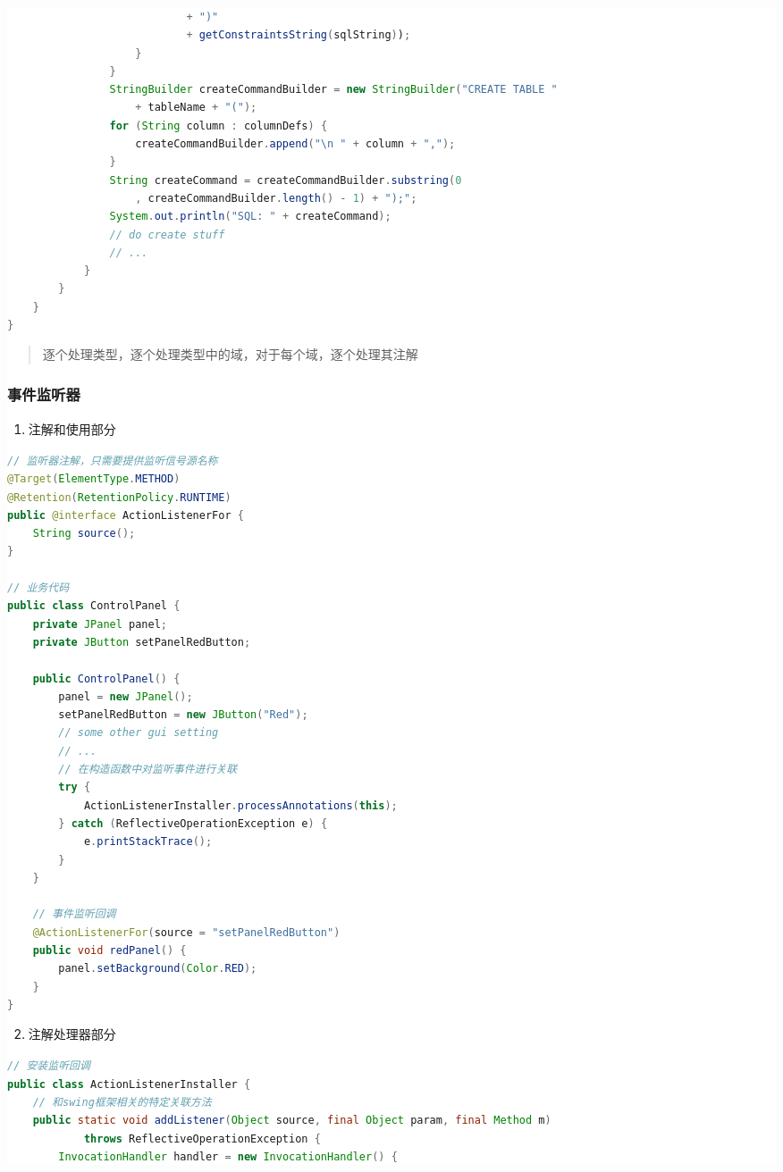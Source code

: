 ```java
                            + ")"
                            + getConstraintsString(sqlString));
                    }
                }
                StringBuilder createCommandBuilder = new StringBuilder("CREATE TABLE "
                    + tableName + "(");
                for (String column : columnDefs) {
                    createCommandBuilder.append("\n " + column + ",");
                }
                String createCommand = createCommandBuilder.substring(0
                    , createCommandBuilder.length() - 1) + ");";
                System.out.println("SQL: " + createCommand);
                // do create stuff
                // ...
            }
        }
    }
}
```
> 逐个处理类型，逐个处理类型中的域，对于每个域，逐个处理其注解
### 事件监听器
1. 注解和使用部分
```java
// 监听器注解，只需要提供监听信号源名称
@Target(ElementType.METHOD)
@Retention(RetentionPolicy.RUNTIME)
public @interface ActionListenerFor {
    String source();
}

// 业务代码
public class ControlPanel {
    private JPanel panel;
    private JButton setPanelRedButton;

    public ControlPanel() {
        panel = new JPanel();
        setPanelRedButton = new JButton("Red");
        // some other gui setting
        // ...
        // 在构造函数中对监听事件进行关联
        try {
            ActionListenerInstaller.processAnnotations(this);
        } catch (ReflectiveOperationException e) {
            e.printStackTrace();
        }
    }

    // 事件监听回调
    @ActionListenerFor(source = "setPanelRedButton")
    public void redPanel() {
        panel.setBackground(Color.RED);
    }
}
```
2. 注解处理器部分
```java
// 安装监听回调
public class ActionListenerInstaller {
    // 和swing框架相关的特定关联方法
    public static void addListener(Object source, final Object param, final Method m)
            throws ReflectiveOperationException {
        InvocationHandler handler = new InvocationHandler() {
```